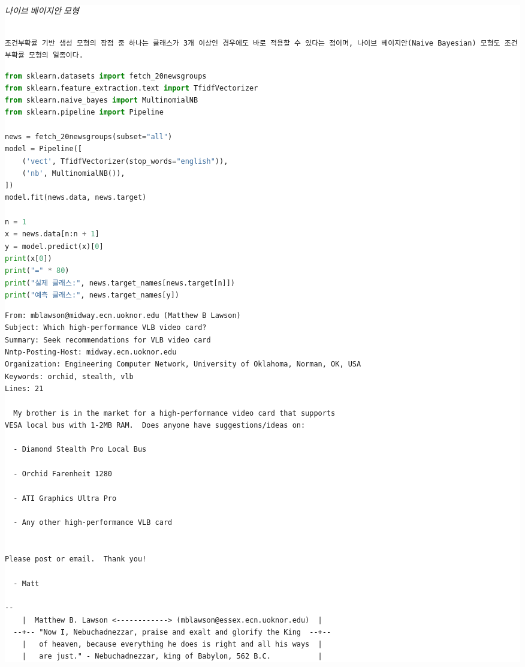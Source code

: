 
###### 나이브 베이지안 모형
    조건부확률 기반 생성 모형의 장점 중 하나는 클래스가 3개 이상인 경우에도 바로 적용할 수 있다는 점이며, 나이브 베이지안(Naive Bayesian) 모형도 조건부확률 모형의 일종이다.


```python
from sklearn.datasets import fetch_20newsgroups
from sklearn.feature_extraction.text import TfidfVectorizer
from sklearn.naive_bayes import MultinomialNB
from sklearn.pipeline import Pipeline

news = fetch_20newsgroups(subset="all")
model = Pipeline([
    ('vect', TfidfVectorizer(stop_words="english")),
    ('nb', MultinomialNB()),
])
model.fit(news.data, news.target)

n = 1
x = news.data[n:n + 1]
y = model.predict(x)[0]
print(x[0])
print("=" * 80)
print("실제 클래스:", news.target_names[news.target[n]])
print("예측 클래스:", news.target_names[y])
```

    From: mblawson@midway.ecn.uoknor.edu (Matthew B Lawson)
    Subject: Which high-performance VLB video card?
    Summary: Seek recommendations for VLB video card
    Nntp-Posting-Host: midway.ecn.uoknor.edu
    Organization: Engineering Computer Network, University of Oklahoma, Norman, OK, USA
    Keywords: orchid, stealth, vlb
    Lines: 21
    
      My brother is in the market for a high-performance video card that supports
    VESA local bus with 1-2MB RAM.  Does anyone have suggestions/ideas on:
    
      - Diamond Stealth Pro Local Bus
    
      - Orchid Farenheit 1280
    
      - ATI Graphics Ultra Pro
    
      - Any other high-performance VLB card
    
    
    Please post or email.  Thank you!
    
      - Matt
    
    -- 
        |  Matthew B. Lawson <------------> (mblawson@essex.ecn.uoknor.edu)  |   
      --+-- "Now I, Nebuchadnezzar, praise and exalt and glorify the King  --+-- 
        |   of heaven, because everything he does is right and all his ways  |   
        |   are just." - Nebuchadnezzar, king of Babylon, 562 B.C.           |   
    